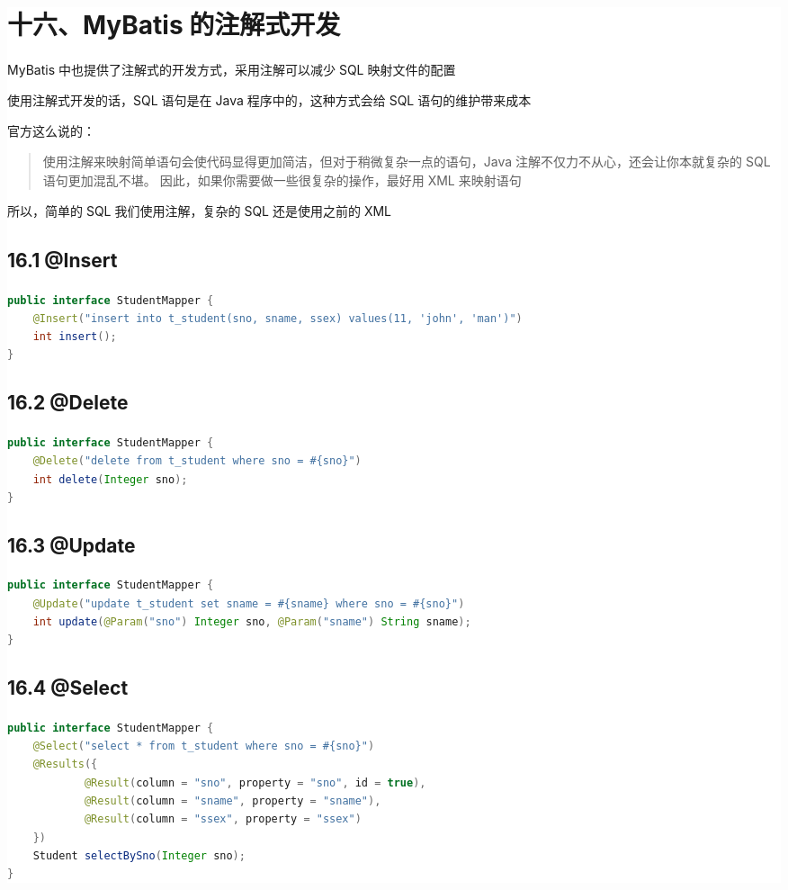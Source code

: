 



# 十六、MyBatis 的注解式开发

MyBatis 中也提供了注解式的开发方式，采用注解可以减少 SQL 映射文件的配置

使用注解式开发的话，SQL 语句是在 Java 程序中的，这种方式会给 SQL 语句的维护带来成本

官方这么说的：

> 使用注解来映射简单语句会使代码显得更加简洁，但对于稍微复杂一点的语句，Java 注解不仅力不从心，还会让你本就复杂的 SQL 语句更加混乱不堪。 因此，如果你需要做一些很复杂的操作，最好用 XML 来映射语句

所以，简单的 SQL 我们使用注解，复杂的 SQL 还是使用之前的 XML



## 16.1 @Insert

```java
public interface StudentMapper {
    @Insert("insert into t_student(sno, sname, ssex) values(11, 'john', 'man')")
    int insert();
}
```



## 16.2 @Delete

```java
public interface StudentMapper {
    @Delete("delete from t_student where sno = #{sno}")
    int delete(Integer sno);
}
```



## 16.3 @Update

```java
public interface StudentMapper {
    @Update("update t_student set sname = #{sname} where sno = #{sno}")
    int update(@Param("sno") Integer sno, @Param("sname") String sname);
}
```



## 16.4 @Select

```java
public interface StudentMapper {
    @Select("select * from t_student where sno = #{sno}")
    @Results({
            @Result(column = "sno", property = "sno", id = true),
            @Result(column = "sname", property = "sname"),
            @Result(column = "ssex", property = "ssex")
    })
    Student selectBySno(Integer sno);
}
```

